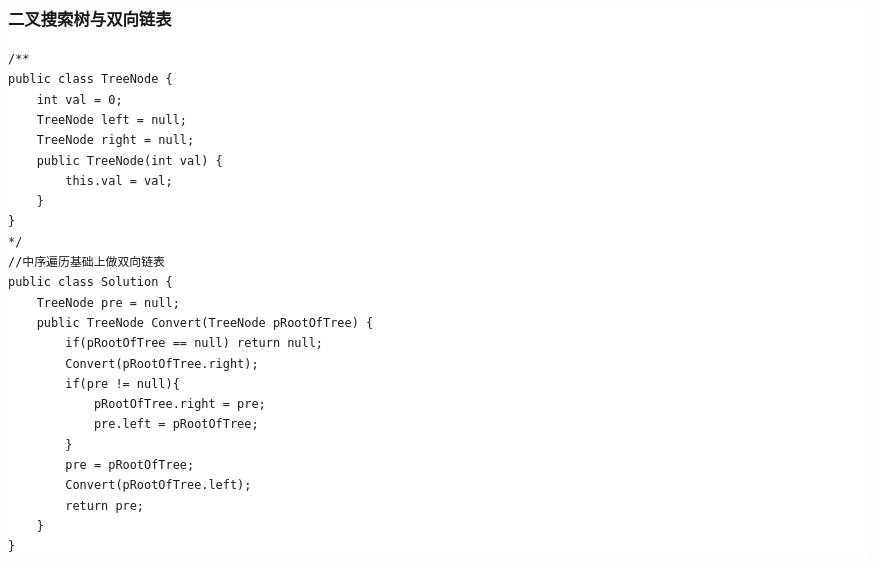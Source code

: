 ### 二叉搜索树与双向链表
```
/**
public class TreeNode {
    int val = 0;
    TreeNode left = null;
    TreeNode right = null;
    public TreeNode(int val) {
        this.val = val;
    }
}
*/
//中序遍历基础上做双向链表
public class Solution {
    TreeNode pre = null;
    public TreeNode Convert(TreeNode pRootOfTree) {
        if(pRootOfTree == null) return null;
        Convert(pRootOfTree.right);
        if(pre != null){
            pRootOfTree.right = pre;
            pre.left = pRootOfTree;
        }
        pre = pRootOfTree;
        Convert(pRootOfTree.left);
        return pre;
    }
}
```